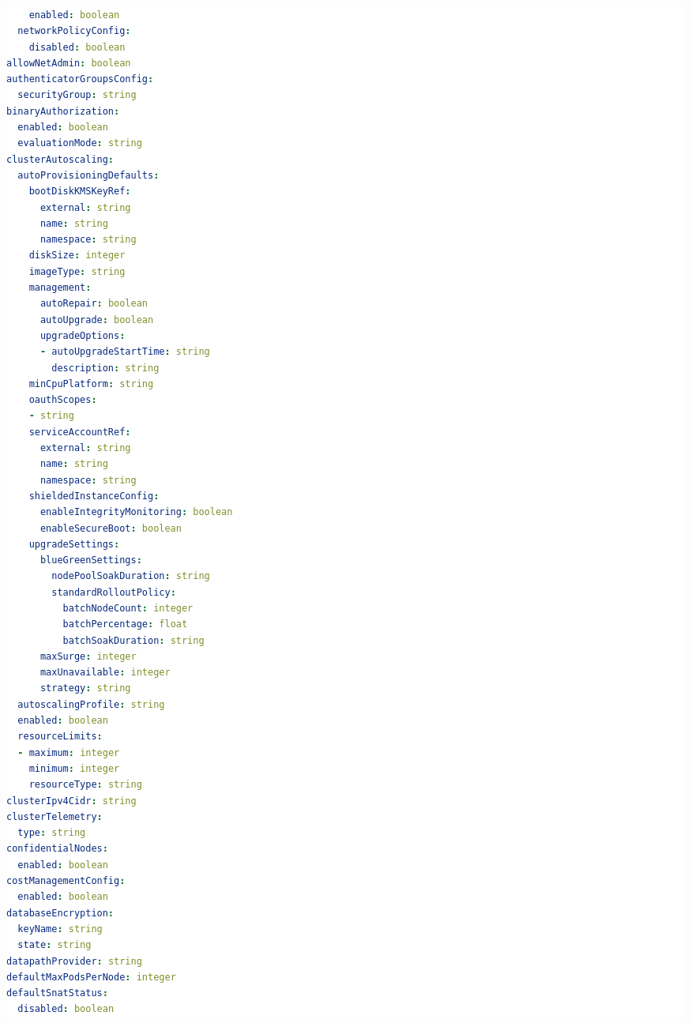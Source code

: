 ```yaml
    enabled: boolean
  networkPolicyConfig:
    disabled: boolean
allowNetAdmin: boolean
authenticatorGroupsConfig:
  securityGroup: string
binaryAuthorization:
  enabled: boolean
  evaluationMode: string
clusterAutoscaling:
  autoProvisioningDefaults:
    bootDiskKMSKeyRef:
      external: string
      name: string
      namespace: string
    diskSize: integer
    imageType: string
    management:
      autoRepair: boolean
      autoUpgrade: boolean
      upgradeOptions:
      - autoUpgradeStartTime: string
        description: string
    minCpuPlatform: string
    oauthScopes:
    - string
    serviceAccountRef:
      external: string
      name: string
      namespace: string
    shieldedInstanceConfig:
      enableIntegrityMonitoring: boolean
      enableSecureBoot: boolean
    upgradeSettings:
      blueGreenSettings:
        nodePoolSoakDuration: string
        standardRolloutPolicy:
          batchNodeCount: integer
          batchPercentage: float
          batchSoakDuration: string
      maxSurge: integer
      maxUnavailable: integer
      strategy: string
  autoscalingProfile: string
  enabled: boolean
  resourceLimits:
  - maximum: integer
    minimum: integer
    resourceType: string
clusterIpv4Cidr: string
clusterTelemetry:
  type: string
confidentialNodes:
  enabled: boolean
costManagementConfig:
  enabled: boolean
databaseEncryption:
  keyName: string
  state: string
datapathProvider: string
defaultMaxPodsPerNode: integer
defaultSnatStatus:
  disabled: boolean
```